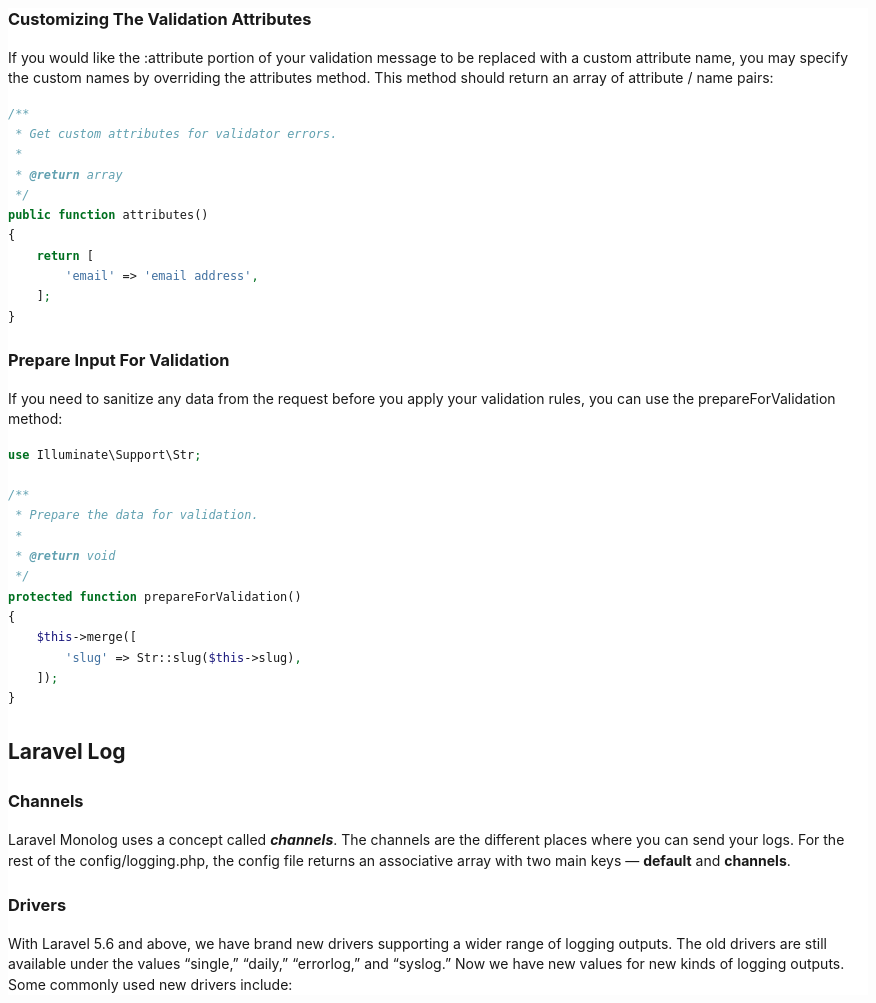 ### Customizing The Validation Attributes

If you would like the :attribute portion of your validation message to be replaced with a custom attribute name, you may specify the custom names by overriding the attributes method. This method should return an array of attribute / name pairs:

```php
/**
 * Get custom attributes for validator errors.
 *
 * @return array
 */
public function attributes()
{
    return [
        'email' => 'email address',
    ];
}
```

### Prepare Input For Validation

If you need to sanitize any data from the request before you apply your validation rules, you can use the prepareForValidation method:

```php
use Illuminate\Support\Str;

/**
 * Prepare the data for validation.
 *
 * @return void
 */
protected function prepareForValidation()
{
    $this->merge([
        'slug' => Str::slug($this->slug),
    ]);
}
```

## Laravel Log

### Channels

Laravel Monolog uses a concept called **_channels_**. The channels are the different places where you can send your logs. For the rest of the config/logging.php, the config file returns an associative array with two main keys — **default** and **channels**.

### Drivers

With Laravel 5.6 and above, we have brand new drivers supporting a wider range of logging outputs. The old drivers are still available under the values “single,” “daily,” “errorlog,” and “syslog.” Now we have new values for new kinds of logging outputs. Some commonly used new drivers include:
